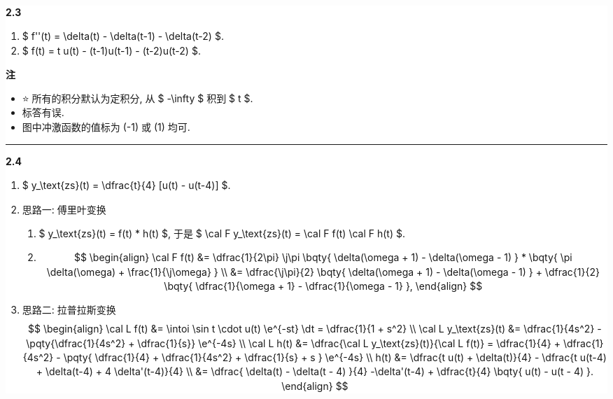 **2.3**

1. $ f''(t) = \delta(t) - \delta(t-1) - \delta(t-2) $.
2. $ f(t) = t u(t) - (t-1)u(t-1) - (t-2)u(t-2) $.

**注**

- :star: 所有的积分默认为定积分, 从 $ -\infty $ 积到 $ t $.
- 标答有误.
- 图中冲激函数的值标为 (-1) 或 (1) 均可.

---

**2.4**

1. $ y_\text{zs}(t) = \dfrac{t}{4} [u(t) - u(t-4)] $.

2. 思路一: 傅里叶变换

   1. $ y_\text{zs}(t) = f(t) * h(t) $, 于是 $ \cal F y_\text{zs}(t) = \cal F f(t) \cal F h(t) $.

   2. $$
      \begin{align}
      \cal F f(t) &= \dfrac{1}{2\pi} \j\pi \bqty{
      	\delta(\omega + 1) - \delta(\omega - 1)
      } * \bqty{
      	\pi \delta(\omega) + \frac{1}{\j\omega}
      } \\
      &= \dfrac{\j\pi}{2} \bqty{
      	\delta(\omega + 1) - \delta(\omega - 1)
      } + \dfrac{1}{2} \bqty{
      	\dfrac{1}{\omega + 1} -
      	\dfrac{1}{\omega - 1}
      },
      \end{align}
      $$

3. 思路二: 拉普拉斯变换
   $$
   \begin{align}
   \cal L f(t) &= \intoi \sin t \cdot u(t) \e^{-st} \dt = \dfrac{1}{1 + s^2}
   \\
   \cal L y_\text{zs}(t) &= \dfrac{1}{4s^2} -\pqty{\dfrac{1}{4s^2} + \dfrac{1}{s}} \e^{-4s}
   \\
   \cal L h(t) &= \dfrac{\cal L y_\text{zs}(t)}{\cal L f(t)} = \dfrac{1}{4} + \dfrac{1}{4s^2} - \pqty{
   	\dfrac{1}{4} + \dfrac{1}{4s^2} + \dfrac{1}{s} + s
   } \e^{-4s}
   \\
   h(t) &= \dfrac{t u(t) + \delta(t)}{4} - \dfrac{t u(t-4) + \delta(t-4) + 4 \delta'(t-4)}{4}
   \\
   &= \dfrac{
   	\delta(t) - \delta(t - 4)
   }{4}  -\delta'(t-4) + \dfrac{t}{4} \bqty{
   	u(t) - u(t - 4)
   }.
   \end{align}
   $$
